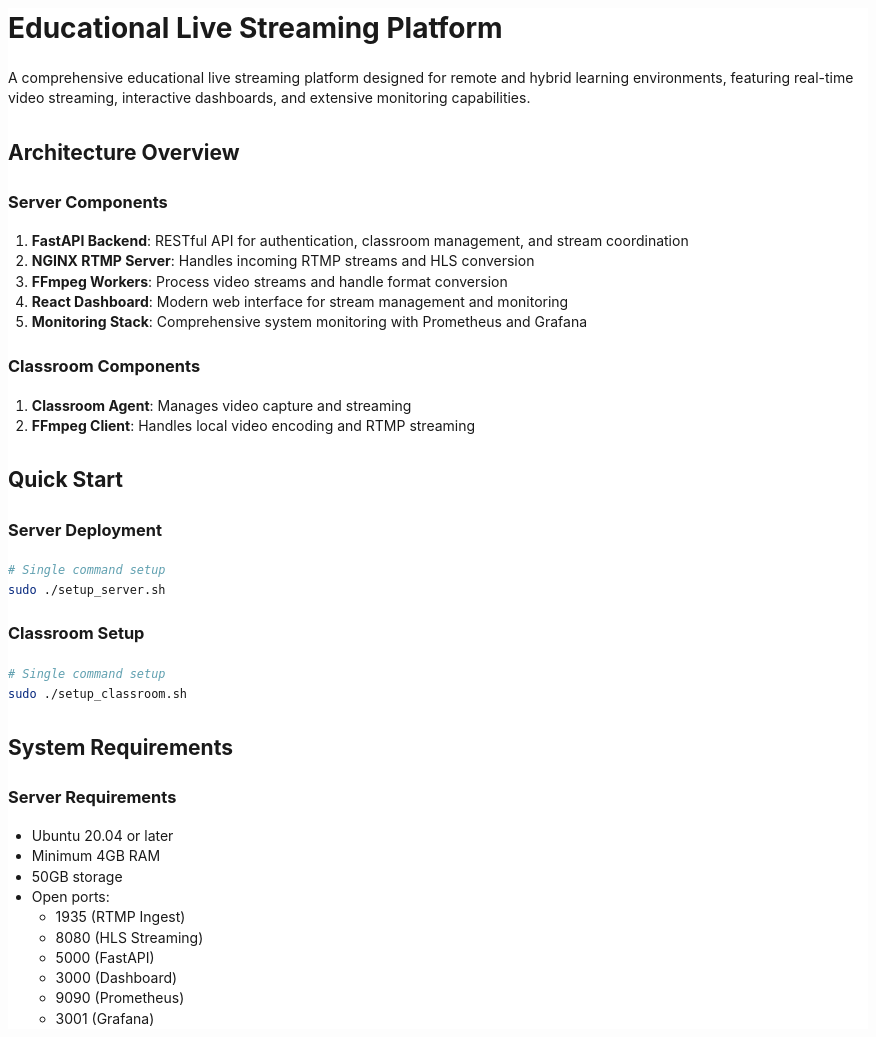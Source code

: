 # Educational Live Streaming Platform

A comprehensive educational live streaming platform designed for remote and hybrid learning environments, featuring real-time video streaming, interactive dashboards, and extensive monitoring capabilities.

## Architecture Overview

### Server Components

1. **FastAPI Backend**: RESTful API for authentication, classroom management, and stream coordination
2. **NGINX RTMP Server**: Handles incoming RTMP streams and HLS conversion
3. **FFmpeg Workers**: Process video streams and handle format conversion
4. **React Dashboard**: Modern web interface for stream management and monitoring
5. **Monitoring Stack**: Comprehensive system monitoring with Prometheus and Grafana

### Classroom Components

1. **Classroom Agent**: Manages video capture and streaming
2. **FFmpeg Client**: Handles local video encoding and RTMP streaming

## Quick Start

### Server Deployment

```bash
# Single command setup
sudo ./setup_server.sh
```

### Classroom Setup

```bash
# Single command setup
sudo ./setup_classroom.sh
```

## System Requirements

### Server Requirements

- Ubuntu 20.04 or later
- Minimum 4GB RAM
- 50GB storage
- Open ports:
  - 1935 (RTMP Ingest)
  - 8080 (HLS Streaming)
  - 5000 (FastAPI)
  - 3000 (Dashboard)
  - 9090 (Prometheus)
  - 3001 (Grafana)
